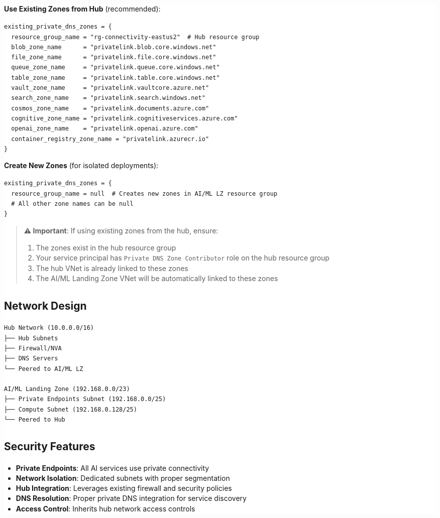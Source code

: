 **Use Existing Zones from Hub** (recommended):
```hcl
existing_private_dns_zones = {
  resource_group_name = "rg-connectivity-eastus2"  # Hub resource group
  blob_zone_name      = "privatelink.blob.core.windows.net"
  file_zone_name      = "privatelink.file.core.windows.net"
  queue_zone_name     = "privatelink.queue.core.windows.net"
  table_zone_name     = "privatelink.table.core.windows.net"
  vault_zone_name     = "privatelink.vaultcore.azure.net"
  search_zone_name    = "privatelink.search.windows.net"
  cosmos_zone_name    = "privatelink.documents.azure.com"
  cognitive_zone_name = "privatelink.cognitiveservices.azure.com"
  openai_zone_name    = "privatelink.openai.azure.com"
  container_registry_zone_name = "privatelink.azurecr.io"
}
```

**Create New Zones** (for isolated deployments):
```hcl
existing_private_dns_zones = {
  resource_group_name = null  # Creates new zones in AI/ML LZ resource group
  # All other zone names can be null
}
```

> **⚠️ Important**: If using existing zones from the hub, ensure:
> 1. The zones exist in the hub resource group
> 2. Your service principal has `Private DNS Zone Contributor` role on the hub resource group
> 3. The hub VNet is already linked to these zones
> 4. The AI/ML Landing Zone VNet will be automatically linked to these zones

## Network Design

```
Hub Network (10.0.0.0/16)
├── Hub Subnets
├── Firewall/NVA
├── DNS Servers
└── Peered to AI/ML LZ

AI/ML Landing Zone (192.168.0.0/23)
├── Private Endpoints Subnet (192.168.0.0/25)
├── Compute Subnet (192.168.0.128/25)
└── Peered to Hub
```

## Security Features

- **Private Endpoints**: All AI services use private connectivity
- **Network Isolation**: Dedicated subnets with proper segmentation
- **Hub Integration**: Leverages existing firewall and security policies
- **DNS Resolution**: Proper private DNS integration for service discovery
- **Access Control**: Inherits hub network access controls
